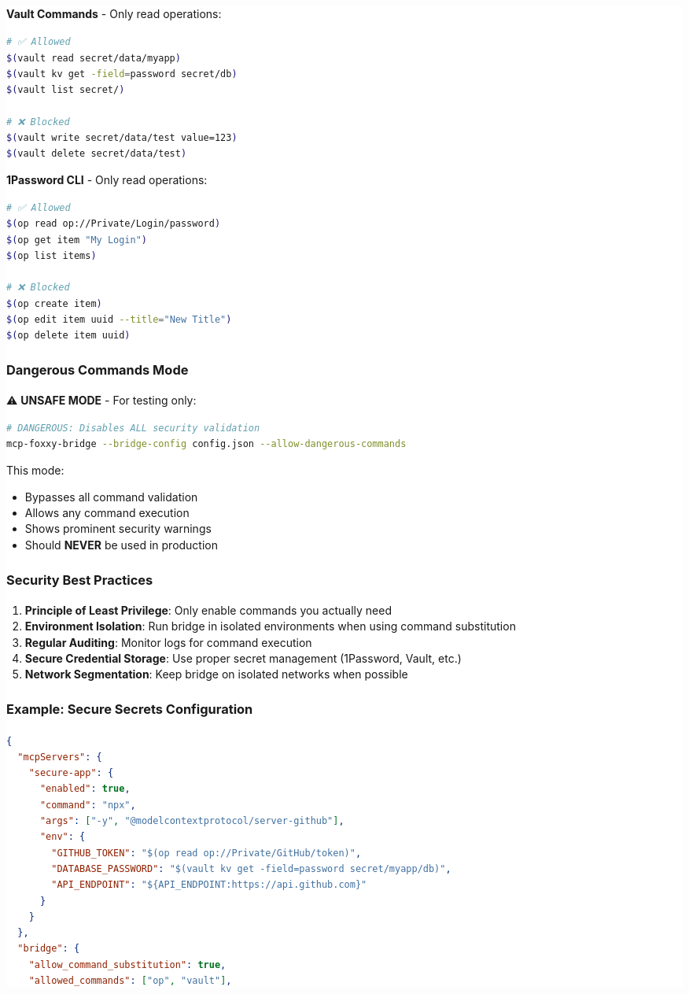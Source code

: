 **Vault Commands** - Only read operations:
```bash
# ✅ Allowed
$(vault read secret/data/myapp)
$(vault kv get -field=password secret/db)
$(vault list secret/)

# ❌ Blocked
$(vault write secret/data/test value=123)
$(vault delete secret/data/test)
```

**1Password CLI** - Only read operations:
```bash
# ✅ Allowed
$(op read op://Private/Login/password)
$(op get item "My Login")
$(op list items)

# ❌ Blocked
$(op create item)
$(op edit item uuid --title="New Title")
$(op delete item uuid)
```

### Dangerous Commands Mode

⚠️ **UNSAFE MODE** - For testing only:

```bash
# DANGEROUS: Disables ALL security validation
mcp-foxxy-bridge --bridge-config config.json --allow-dangerous-commands
```

This mode:
- Bypasses all command validation
- Allows any command execution
- Shows prominent security warnings
- Should **NEVER** be used in production

### Security Best Practices

1. **Principle of Least Privilege**: Only enable commands you actually need
2. **Environment Isolation**: Run bridge in isolated environments when using command substitution
3. **Regular Auditing**: Monitor logs for command execution
4. **Secure Credential Storage**: Use proper secret management (1Password, Vault, etc.)
5. **Network Segmentation**: Keep bridge on isolated networks when possible

### Example: Secure Secrets Configuration

```json
{
  "mcpServers": {
    "secure-app": {
      "enabled": true,
      "command": "npx",
      "args": ["-y", "@modelcontextprotocol/server-github"],
      "env": {
        "GITHUB_TOKEN": "$(op read op://Private/GitHub/token)",
        "DATABASE_PASSWORD": "$(vault kv get -field=password secret/myapp/db)",
        "API_ENDPOINT": "${API_ENDPOINT:https://api.github.com}"
      }
    }
  },
  "bridge": {
    "allow_command_substitution": true,
    "allowed_commands": ["op", "vault"],
```
